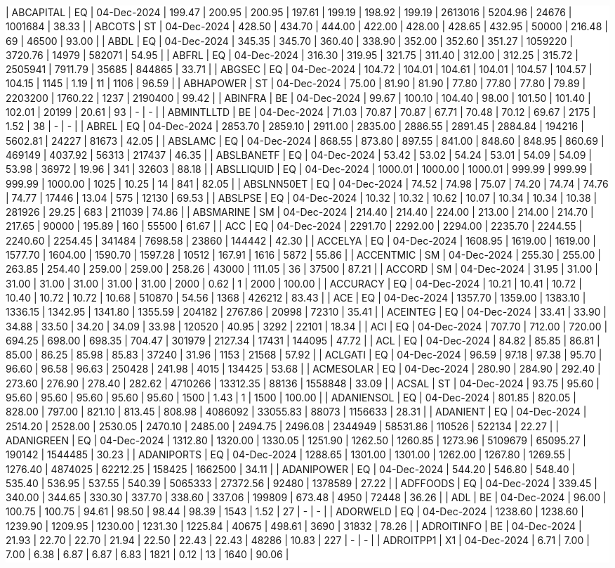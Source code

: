 | ABCAPITAL | EQ | 04-Dec-2024 | 199.47 | 200.95 | 200.95 | 197.61 | 199.19 | 198.92 | 199.19 | 2613016 | 5204.96 | 24676 | 1001684 | 38.33 |
| ABCOTS | ST | 04-Dec-2024 | 428.50 | 434.70 | 444.00 | 422.00 | 428.00 | 428.65 | 432.95 | 50000 | 216.48 | 69 | 46500 | 93.00 |
| ABDL | EQ | 04-Dec-2024 | 345.35 | 345.70 | 360.40 | 338.90 | 352.00 | 352.60 | 351.27 | 1059220 | 3720.76 | 14979 | 582071 | 54.95 |
| ABFRL | EQ | 04-Dec-2024 | 316.30 | 319.95 | 321.75 | 311.40 | 312.00 | 312.25 | 315.72 | 2505941 | 7911.79 | 35685 | 844865 | 33.71 |
| ABGSEC | EQ | 04-Dec-2024 | 104.72 | 104.01 | 104.61 | 104.01 | 104.57 | 104.57 | 104.15 | 1145 | 1.19 | 11 | 1106 | 96.59 |
| ABHAPOWER | ST | 04-Dec-2024 | 75.00 | 81.90 | 81.90 | 77.80 | 77.80 | 77.80 | 79.89 | 2203200 | 1760.22 | 1237 | 2190400 | 99.42 |
| ABINFRA | BE | 04-Dec-2024 | 99.67 | 100.10 | 104.40 | 98.00 | 101.50 | 101.40 | 102.01 | 20199 | 20.61 | 93 | - | - |
| ABMINTLLTD | BE | 04-Dec-2024 | 71.03 | 70.87 | 70.87 | 67.71 | 70.48 | 70.12 | 69.67 | 2175 | 1.52 | 38 | - | - |
| ABREL | EQ | 04-Dec-2024 | 2853.70 | 2859.10 | 2911.00 | 2835.00 | 2886.55 | 2891.45 | 2884.84 | 194216 | 5602.81 | 24227 | 81673 | 42.05 |
| ABSLAMC | EQ | 04-Dec-2024 | 868.55 | 873.80 | 897.55 | 841.00 | 848.60 | 848.95 | 860.69 | 469149 | 4037.92 | 56313 | 217437 | 46.35 |
| ABSLBANETF | EQ | 04-Dec-2024 | 53.42 | 53.02 | 54.24 | 53.01 | 54.09 | 54.09 | 53.98 | 36972 | 19.96 | 341 | 32603 | 88.18 |
| ABSLLIQUID | EQ | 04-Dec-2024 | 1000.01 | 1000.00 | 1000.01 | 999.99 | 999.99 | 999.99 | 1000.00 | 1025 | 10.25 | 14 | 841 | 82.05 |
| ABSLNN50ET | EQ | 04-Dec-2024 | 74.52 | 74.98 | 75.07 | 74.20 | 74.74 | 74.76 | 74.77 | 17446 | 13.04 | 575 | 12130 | 69.53 |
| ABSLPSE | EQ | 04-Dec-2024 | 10.32 | 10.32 | 10.62 | 10.07 | 10.34 | 10.34 | 10.38 | 281926 | 29.25 | 683 | 211039 | 74.86 |
| ABSMARINE | SM | 04-Dec-2024 | 214.40 | 214.40 | 224.00 | 213.00 | 214.00 | 214.70 | 217.65 | 90000 | 195.89 | 160 | 55500 | 61.67 |
| ACC | EQ | 04-Dec-2024 | 2291.70 | 2292.00 | 2294.00 | 2235.70 | 2244.55 | 2240.60 | 2254.45 | 341484 | 7698.58 | 23860 | 144442 | 42.30 |
| ACCELYA | EQ | 04-Dec-2024 | 1608.95 | 1619.00 | 1619.00 | 1577.70 | 1604.00 | 1590.70 | 1597.28 | 10512 | 167.91 | 1616 | 5872 | 55.86 |
| ACCENTMIC | SM | 04-Dec-2024 | 255.30 | 255.00 | 263.85 | 254.40 | 259.00 | 259.00 | 258.26 | 43000 | 111.05 | 36 | 37500 | 87.21 |
| ACCORD | SM | 04-Dec-2024 | 31.95 | 31.00 | 31.00 | 31.00 | 31.00 | 31.00 | 31.00 | 2000 | 0.62 | 1 | 2000 | 100.00 |
| ACCURACY | EQ | 04-Dec-2024 | 10.21 | 10.41 | 10.72 | 10.40 | 10.72 | 10.72 | 10.68 | 510870 | 54.56 | 1368 | 426212 | 83.43 |
| ACE | EQ | 04-Dec-2024 | 1357.70 | 1359.00 | 1383.10 | 1336.15 | 1342.95 | 1341.80 | 1355.59 | 204182 | 2767.86 | 20998 | 72310 | 35.41 |
| ACEINTEG | EQ | 04-Dec-2024 | 33.41 | 33.90 | 34.88 | 33.50 | 34.20 | 34.09 | 33.98 | 120520 | 40.95 | 3292 | 22101 | 18.34 |
| ACI | EQ | 04-Dec-2024 | 707.70 | 712.00 | 720.00 | 694.25 | 698.00 | 698.35 | 704.47 | 301979 | 2127.34 | 17431 | 144095 | 47.72 |
| ACL | EQ | 04-Dec-2024 | 84.82 | 85.85 | 86.81 | 85.00 | 86.25 | 85.98 | 85.83 | 37240 | 31.96 | 1153 | 21568 | 57.92 |
| ACLGATI | EQ | 04-Dec-2024 | 96.59 | 97.18 | 97.38 | 95.70 | 96.60 | 96.58 | 96.63 | 250428 | 241.98 | 4015 | 134425 | 53.68 |
| ACMESOLAR | EQ | 04-Dec-2024 | 280.90 | 284.90 | 292.40 | 273.60 | 276.90 | 278.40 | 282.62 | 4710266 | 13312.35 | 88136 | 1558848 | 33.09 |
| ACSAL | ST | 04-Dec-2024 | 93.75 | 95.60 | 95.60 | 95.60 | 95.60 | 95.60 | 95.60 | 1500 | 1.43 | 1 | 1500 | 100.00 |
| ADANIENSOL | EQ | 04-Dec-2024 | 801.85 | 820.05 | 828.00 | 797.00 | 821.10 | 813.45 | 808.98 | 4086092 | 33055.83 | 88073 | 1156633 | 28.31 |
| ADANIENT | EQ | 04-Dec-2024 | 2514.20 | 2528.00 | 2530.05 | 2470.10 | 2485.00 | 2494.75 | 2496.08 | 2344949 | 58531.86 | 110526 | 522134 | 22.27 |
| ADANIGREEN | EQ | 04-Dec-2024 | 1312.80 | 1320.00 | 1330.05 | 1251.90 | 1262.50 | 1260.85 | 1273.96 | 5109679 | 65095.27 | 190142 | 1544485 | 30.23 |
| ADANIPORTS | EQ | 04-Dec-2024 | 1288.65 | 1301.00 | 1301.00 | 1262.00 | 1267.80 | 1269.55 | 1276.40 | 4874025 | 62212.25 | 158425 | 1662500 | 34.11 |
| ADANIPOWER | EQ | 04-Dec-2024 | 544.20 | 546.80 | 548.40 | 535.40 | 536.95 | 537.55 | 540.39 | 5065333 | 27372.56 | 92480 | 1378589 | 27.22 |
| ADFFOODS | EQ | 04-Dec-2024 | 339.45 | 340.00 | 344.65 | 330.30 | 337.70 | 338.60 | 337.06 | 199809 | 673.48 | 4950 | 72448 | 36.26 |
| ADL | BE | 04-Dec-2024 | 96.00 | 100.75 | 100.75 | 94.61 | 98.50 | 98.44 | 98.39 | 1543 | 1.52 | 27 | - | - |
| ADORWELD | EQ | 04-Dec-2024 | 1238.60 | 1238.60 | 1239.90 | 1209.95 | 1230.00 | 1231.30 | 1225.84 | 40675 | 498.61 | 3690 | 31832 | 78.26 |
| ADROITINFO | BE | 04-Dec-2024 | 21.93 | 22.70 | 22.70 | 21.94 | 22.50 | 22.43 | 22.43 | 48286 | 10.83 | 227 | - | - |
| ADROITPP1 | X1 | 04-Dec-2024 | 6.71 | 7.00 | 7.00 | 6.38 | 6.87 | 6.87 | 6.83 | 1821 | 0.12 | 13 | 1640 | 90.06 |